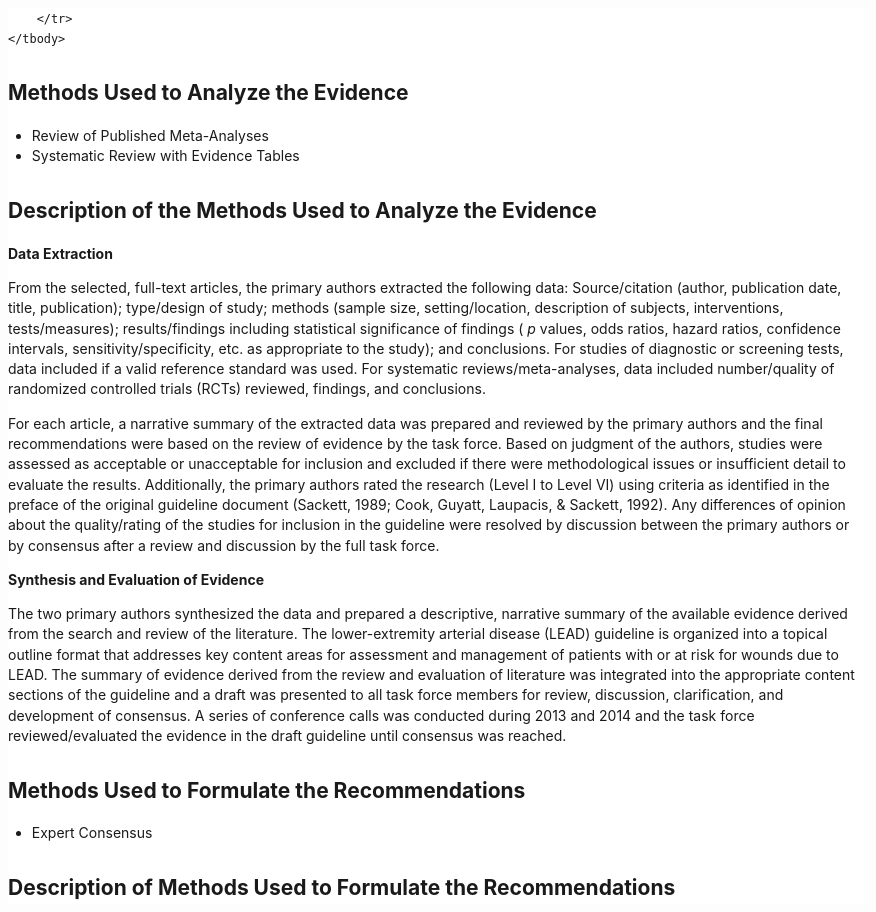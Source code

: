         </tr>
    </tbody>
</table></div>

## Methods Used to Analyze the Evidence

- Review of Published Meta-Analyses
- Systematic Review with Evidence Tables

## Description of the Methods Used to Analyze the Evidence



**Data Extraction**

From the selected, full-text articles, the primary authors extracted the following data: Source/citation (author, publication date, title, publication); type/design of study; methods (sample size, setting/location, description of subjects, interventions, tests/measures); results/findings including statistical significance of findings ( _p_ values, odds ratios, hazard ratios, confidence intervals, sensitivity/specificity, etc. as appropriate to the study); and conclusions. For studies of diagnostic or screening tests, data included if a valid reference standard was used. For systematic reviews/meta-analyses, data included number/quality of randomized controlled trials (RCTs) reviewed, findings, and conclusions.

For each article, a narrative summary of the extracted data was prepared and reviewed by the primary authors and the final recommendations were based on the review of evidence by the task force. Based on judgment of the authors, studies were assessed as acceptable or unacceptable for inclusion and excluded if there were methodological issues or insufficient detail to evaluate the results. Additionally, the primary authors rated the research (Level I to Level VI) using criteria as identified in the preface of the original guideline document (Sackett, 1989; Cook, Guyatt, Laupacis, & Sackett, 1992). Any differences of opinion about the quality/rating of the studies for inclusion in the guideline were resolved by discussion between the primary authors or by consensus after a review and discussion by the full task force.

**Synthesis and Evaluation of Evidence**

The two primary authors synthesized the data and prepared a descriptive, narrative summary of the available evidence derived from the search and review of the literature. The lower-extremity arterial disease (LEAD) guideline is organized into a topical outline format that addresses key content areas for assessment and management of patients with or at risk for wounds due to LEAD. The summary of evidence derived from the review and evaluation of literature was integrated into the appropriate content sections of the guideline and a draft was presented to all task force members for review, discussion, clarification, and development of consensus. A series of conference calls was conducted during 2013 and 2014 and the task force reviewed/evaluated the evidence in the draft guideline until consensus was reached.

## Methods Used to Formulate the Recommendations

- Expert Consensus

## Description of Methods Used to Formulate the Recommendations
